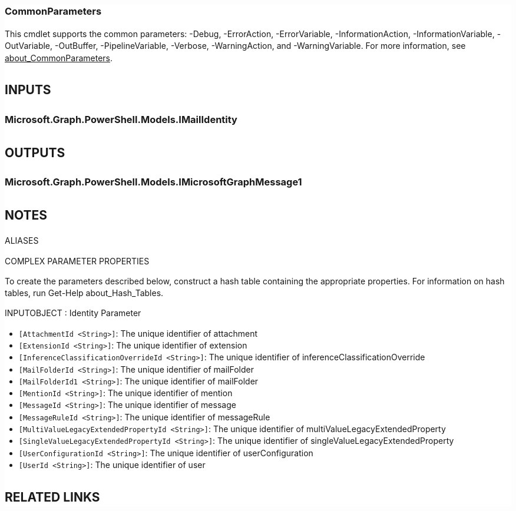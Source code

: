 ### CommonParameters
This cmdlet supports the common parameters: -Debug, -ErrorAction, -ErrorVariable, -InformationAction, -InformationVariable, -OutVariable, -OutBuffer, -PipelineVariable, -Verbose, -WarningAction, and -WarningVariable. For more information, see [about_CommonParameters](http://go.microsoft.com/fwlink/?LinkID=113216).

## INPUTS

### Microsoft.Graph.PowerShell.Models.IMailIdentity
## OUTPUTS

### Microsoft.Graph.PowerShell.Models.IMicrosoftGraphMessage1
## NOTES

ALIASES

COMPLEX PARAMETER PROPERTIES

To create the parameters described below, construct a hash table containing the appropriate properties. For information on hash tables, run Get-Help about_Hash_Tables.


INPUTOBJECT <IMailIdentity>: Identity Parameter
  - `[AttachmentId <String>]`: The unique identifier of attachment
  - `[ExtensionId <String>]`: The unique identifier of extension
  - `[InferenceClassificationOverrideId <String>]`: The unique identifier of inferenceClassificationOverride
  - `[MailFolderId <String>]`: The unique identifier of mailFolder
  - `[MailFolderId1 <String>]`: The unique identifier of mailFolder
  - `[MentionId <String>]`: The unique identifier of mention
  - `[MessageId <String>]`: The unique identifier of message
  - `[MessageRuleId <String>]`: The unique identifier of messageRule
  - `[MultiValueLegacyExtendedPropertyId <String>]`: The unique identifier of multiValueLegacyExtendedProperty
  - `[SingleValueLegacyExtendedPropertyId <String>]`: The unique identifier of singleValueLegacyExtendedProperty
  - `[UserConfigurationId <String>]`: The unique identifier of userConfiguration
  - `[UserId <String>]`: The unique identifier of user

## RELATED LINKS
